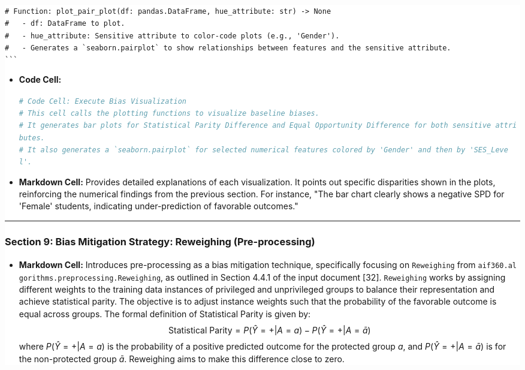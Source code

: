     # Function: plot_pair_plot(df: pandas.DataFrame, hue_attribute: str) -> None
    #   - df: DataFrame to plot.
    #   - hue_attribute: Sensitive attribute to color-code plots (e.g., 'Gender').
    #   - Generates a `seaborn.pairplot` to show relationships between features and the sensitive attribute.
    ```

*   **Code Cell:**
    ```python
    # Code Cell: Execute Bias Visualization
    # This cell calls the plotting functions to visualize baseline biases.
    # It generates bar plots for Statistical Parity Difference and Equal Opportunity Difference for both sensitive attributes.
    # It also generates a `seaborn.pairplot` for selected numerical features colored by 'Gender' and then by 'SES_Level'.
    ```

*   **Markdown Cell:**
    Provides detailed explanations of each visualization. It points out specific disparities shown in the plots, reinforcing the numerical findings from the previous section. For instance, "The bar chart clearly shows a negative SPD for 'Female' students, indicating under-prediction of favorable outcomes."

---

### Section 9: Bias Mitigation Strategy: Reweighing (Pre-processing)

*   **Markdown Cell:**
    Introduces pre-processing as a bias mitigation technique, specifically focusing on `Reweighing` from `aif360.algorithms.preprocessing.Reweighing`, as outlined in Section 4.4.1 of the input document [32]. `Reweighing` works by assigning different weights to the training data instances of privileged and unprivileged groups to balance their representation and achieve statistical parity. The objective is to adjust instance weights such that the probability of the favorable outcome is equal across groups.
    The formal definition of Statistical Parity is given by:
    $$
    \text{Statistical Parity} = P(\hat{Y}=+|A=a) - P(\hat{Y}=+|A=\bar{a})
    $$
    where $P(\hat{Y}=+|A=a)$ is the probability of a positive predicted outcome for the protected group $a$, and $P(\hat{Y}=+|A=\bar{a})$ is for the non-protected group $\bar{a}$. Reweighing aims to make this difference close to zero.
